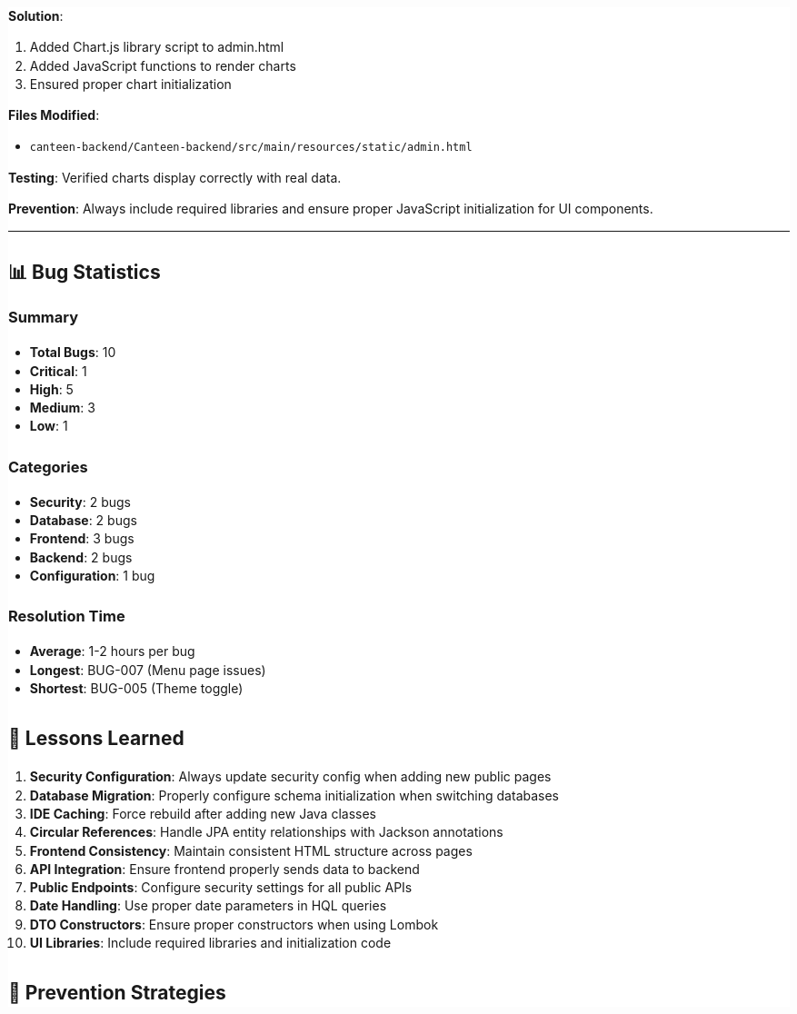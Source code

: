 **Solution**:
1. Added Chart.js library script to admin.html
2. Added JavaScript functions to render charts
3. Ensured proper chart initialization

**Files Modified**:
- `canteen-backend/Canteen-backend/src/main/resources/static/admin.html`

**Testing**:
Verified charts display correctly with real data.

**Prevention**:
Always include required libraries and ensure proper JavaScript initialization for UI components.

---

## 📊 Bug Statistics

### Summary
- **Total Bugs**: 10
- **Critical**: 1
- **High**: 5
- **Medium**: 3
- **Low**: 1

### Categories
- **Security**: 2 bugs
- **Database**: 2 bugs
- **Frontend**: 3 bugs
- **Backend**: 2 bugs
- **Configuration**: 1 bug

### Resolution Time
- **Average**: 1-2 hours per bug
- **Longest**: BUG-007 (Menu page issues)
- **Shortest**: BUG-005 (Theme toggle)

## 🔧 Lessons Learned

1. **Security Configuration**: Always update security config when adding new public pages
2. **Database Migration**: Properly configure schema initialization when switching databases
3. **IDE Caching**: Force rebuild after adding new Java classes
4. **Circular References**: Handle JPA entity relationships with Jackson annotations
5. **Frontend Consistency**: Maintain consistent HTML structure across pages
6. **API Integration**: Ensure frontend properly sends data to backend
7. **Public Endpoints**: Configure security settings for all public APIs
8. **Date Handling**: Use proper date parameters in HQL queries
9. **DTO Constructors**: Ensure proper constructors when using Lombok
10. **UI Libraries**: Include required libraries and initialization code

## 🚀 Prevention Strategies

